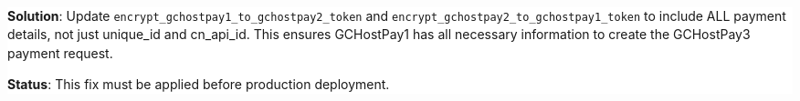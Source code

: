 **Solution**: Update `encrypt_gchostpay1_to_gchostpay2_token` and `encrypt_gchostpay2_to_gchostpay1_token` to include ALL payment details, not just unique_id and cn_api_id. This ensures GCHostPay1 has all necessary information to create the GCHostPay3 payment request.

**Status**: This fix must be applied before production deployment.
